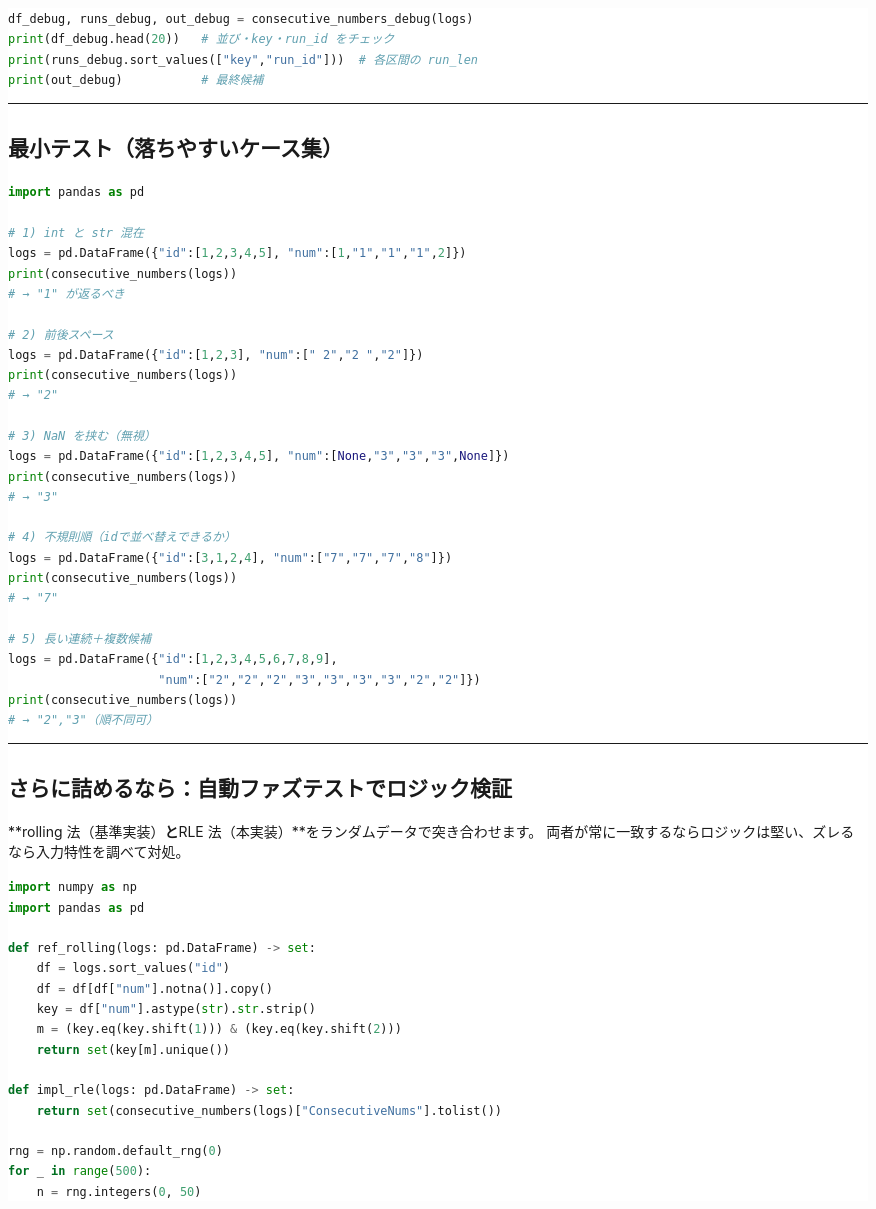 ```python
df_debug, runs_debug, out_debug = consecutive_numbers_debug(logs)
print(df_debug.head(20))   # 並び・key・run_id をチェック
print(runs_debug.sort_values(["key","run_id"]))  # 各区間の run_len
print(out_debug)           # 最終候補
```

---

## 最小テスト（落ちやすいケース集）

```python
import pandas as pd

# 1) int と str 混在
logs = pd.DataFrame({"id":[1,2,3,4,5], "num":[1,"1","1","1",2]})
print(consecutive_numbers(logs))
# → "1" が返るべき

# 2) 前後スペース
logs = pd.DataFrame({"id":[1,2,3], "num":[" 2","2 ","2"]})
print(consecutive_numbers(logs))
# → "2"

# 3) NaN を挟む（無視）
logs = pd.DataFrame({"id":[1,2,3,4,5], "num":[None,"3","3","3",None]})
print(consecutive_numbers(logs))
# → "3"

# 4) 不規則順（idで並べ替えできるか）
logs = pd.DataFrame({"id":[3,1,2,4], "num":["7","7","7","8"]})
print(consecutive_numbers(logs))
# → "7"

# 5) 長い連続＋複数候補
logs = pd.DataFrame({"id":[1,2,3,4,5,6,7,8,9],
                     "num":["2","2","2","3","3","3","3","2","2"]})
print(consecutive_numbers(logs))
# → "2","3"（順不同可）
```

---

## さらに詰めるなら：自動ファズテストでロジック検証

**rolling 法（基準実装）**と**RLE 法（本実装）**をランダムデータで突き合わせます。
両者が常に一致するならロジックは堅い、ズレるなら入力特性を調べて対処。

```python
import numpy as np
import pandas as pd

def ref_rolling(logs: pd.DataFrame) -> set:
    df = logs.sort_values("id")
    df = df[df["num"].notna()].copy()
    key = df["num"].astype(str).str.strip()
    m = (key.eq(key.shift(1))) & (key.eq(key.shift(2)))
    return set(key[m].unique())

def impl_rle(logs: pd.DataFrame) -> set:
    return set(consecutive_numbers(logs)["ConsecutiveNums"].tolist())

rng = np.random.default_rng(0)
for _ in range(500):
    n = rng.integers(0, 50)
```